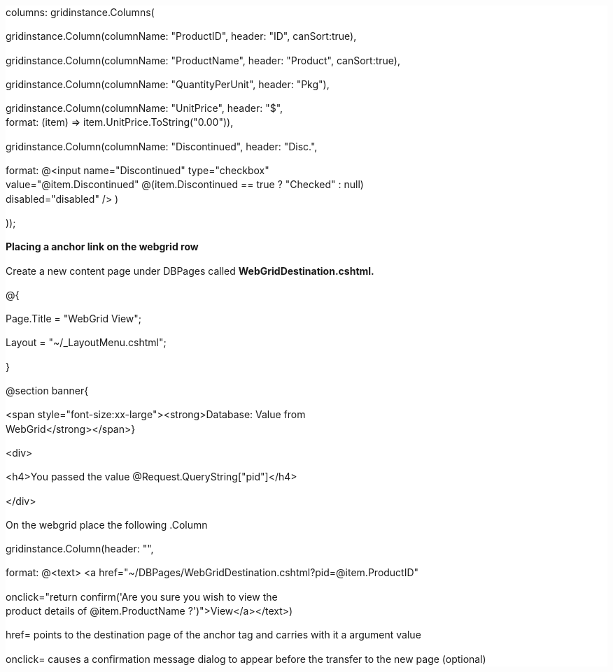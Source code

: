 columns: gridinstance.Columns(

gridinstance.Column(columnName: "ProductID", header: "ID", canSort:true),

gridinstance.Column(columnName: "ProductName", header: "Product", canSort:true),

gridinstance.Column(columnName: "QuantityPerUnit", header: "Pkg"),

gridinstance.Column(columnName: "UnitPrice", header: "\$",  
format: (item) =\> item.UnitPrice.ToString("0.00")),

gridinstance.Column(columnName: "Discontinued", header: "Disc.",

format: \@\<input name="Discontinued" type="checkbox"  
value="\@item.Discontinued" \@(item.Discontinued == true ? "Checked" : null)  
disabled="disabled" /\> )

));

**Placing a anchor link on the webgrid row**

Create a new content page under DBPages called **WebGridDestination.cshtml.**

\@{

Page.Title = "WebGrid View";

Layout = "\~/_LayoutMenu.cshtml";

}

\@section banner{

\<span style="font-size:xx-large"\>\<strong\>Database: Value from  
WebGrid\</strong\>\</span\>}

\<div\>

\<h4\>You passed the value \@Request.QueryString["pid"]\</h4\>

\</div\>

On the webgrid place the following .Column

gridinstance.Column(header: "",

format: \@\<text\> \<a
href="\~/DBPages/WebGridDestination.cshtml?pid=\@item.ProductID"

onclick="return confirm('Are you sure you wish to view the  
product details of \@item.ProductName ?')"\>View\</a\>\</text\>)

href= points to the destination page of the anchor tag and carries with it a
argument value

onclick= causes a confirmation message dialog to appear before the transfer to
the new page (optional)
